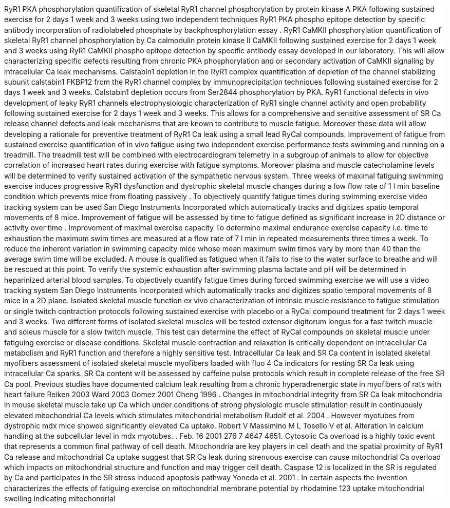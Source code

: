 RyR1 PKA phosphorylation quantification of skeletal RyR1 channel phosphorylation by protein kinase A PKA following sustained exercise for 2 days 1 week and 3 weeks using two independent techniques RyR1 PKA phospho epitope detection by specific antibody incorporation of radiolabeled phosphate by backphosphorylation essay . RyR1 CaMKII phosphorylation quantification of skeletal RyR1 channel phosphorylation by Ca calmodulin protein kinase II CaMKII following sustained exercise for 2 days 1 week and 3 weeks using RyR1 CaMKII phospho epitope detection by specific antibody essay developed in our laboratory. This will allow characterizing specific defects resulting from chronic PKA phosphorylation and or secondary activation of CaMKII signaling by intracellular Ca leak mechanisms. Calstabin1 depletion in the RyR1 complex quantification of depletion of the channel stabilizing subunit calstabin1 FKBP12 from the RyR1 channel complex by immunoprecipitation techniques following sustained exercise for 2 days 1 week and 3 weeks. Calstabin1 depletion occurs from Ser2844 phosphorylation by PKA. RyR1 functional defects in vivo development of leaky RyR1 channels electrophysiologic characterization of RyR1 single channel activity and open probability following sustained exercise for 2 days 1 week and 3 weeks. This allows for a comprehensive and sensitive assessment of SR Ca release channel defects and leak mechanisms that are known to contribute to muscle fatigue. Moreover these data will allow developing a rationale for preventive treatment of RyR1 Ca leak using a small lead RyCal compounds. Improvement of fatigue from sustained exercise quantification of in vivo fatigue using two independent exercise performance tests swimming and running on a treadmill. The treadmill test will be combined with electrocardiogram telemetry in a subgroup of animals to allow for objective correlation of increased heart rates during exercise with fatigue symptoms. Moreover plasma and muscle catecholamine levels will be determined to verify sustained activation of the sympathetic nervous system. Three weeks of maximal fatiguing swimming exercise induces progressive RyR1 dysfunction and dystrophic skeletal muscle changes during a low flow rate of 1 l min baseline condition which prevents mice from floating passively . To objectively quantify fatigue times during swimming exercise video tracking system can be used San Diego Instruments Incorporated which automatically tracks and digitizes spatio temporal movements of 8 mice. Improvement of fatigue will be assessed by time to fatigue defined as significant increase in 2D distance or activity over time . Improvement of maximal exercise capacity To determine maximal endurance exercise capacity i.e. time to exhaustion the maximum swim times are measured at a flow rate of 7 l min in repeated measurements three times a week. To reduce the inherent variation in swimming capacity mice whose mean maximum swim times vary by more than 40 than the average swim time will be excluded. A mouse is qualified as fatigued when it fails to rise to the water surface to breathe and will be rescued at this point. To verify the systemic exhaustion after swimming plasma lactate and pH will be determined in heparinized arterial blood samples. To objectively quantify fatigue times during forced swimming exercise we will use a video tracking system San Diego Instruments Incorporated which automatically tracks and digitizes spatio temporal movements of 8 mice in a 2D plane. Isolated skeletal muscle function ex vivo characterization of intrinsic muscle resistance to fatigue stimulation or single twitch contraction protocols following sustained exercise with placebo or a RyCal compound treatment for 2 days 1 week and 3 weeks. Two different forms of isolated skeletal muscles will be tested extensor digitorum longus for a fast twitch muscle and soleus muscle for a slow twitch muscle. This test can determine the effect of RyCal compounds on skeletal muscle under fatiguing exercise or disease conditions. Skeletal muscle contraction and relaxation is critically dependent on intracellular Ca metabolism and RyR1 function and therefore a highly sensitive test. Intracellular Ca leak and SR Ca content in isolated skeletal myofibers assessment of isolated skeletal muscle myofibers loaded with fluo 4 Ca indicators for resting SR Ca leak using intracellular Ca sparks. SR Ca content will be assessed by caffeine pulse protocols which result in complete release of the free SR Ca pool. Previous studies have documented calcium leak resulting from a chronic hyperadrenergic state in myofibers of rats with heart failure Reiken 2003 Ward 2003 Gomez 2001 Cheng 1996 . Changes in mitochondrial integrity from SR Ca leak mitochondria in mouse skeletal muscle take up Ca which under conditions of strong physiologic muscle stimulation result in continuously elevated mitochondrial Ca levels which stimulates mitochondrial metabolism Rudolf et al. 2004 . However myotubes from dystrophic mdx mice showed significantly elevated Ca uptake. Robert V Massimino M L Tosello V et al. Alteration in calcium handling at the subcellular level in mdx myotubes. . Feb. 16 2001 276 7 4647 4651. Cytosolic Ca overload is a highly toxic event that represents a common final pathway of cell death. Mitochondria are key players in cell death and the spatial proximity of RyR1 Ca release and mitochondrial Ca uptake suggest that SR Ca leak during strenuous exercise can cause mitochondrial Ca overload which impacts on mitochondrial structure and function and may trigger cell death. Caspase 12 is localized in the SR is regulated by Ca and participates in the SR stress induced apoptosis pathway Yoneda et al. 2001 . In certain aspects the invention characterizes the effects of fatiguing exercise on mitochondrial membrane potential by rhodamine 123 uptake mitochondrial swelling indicating mitochondrial